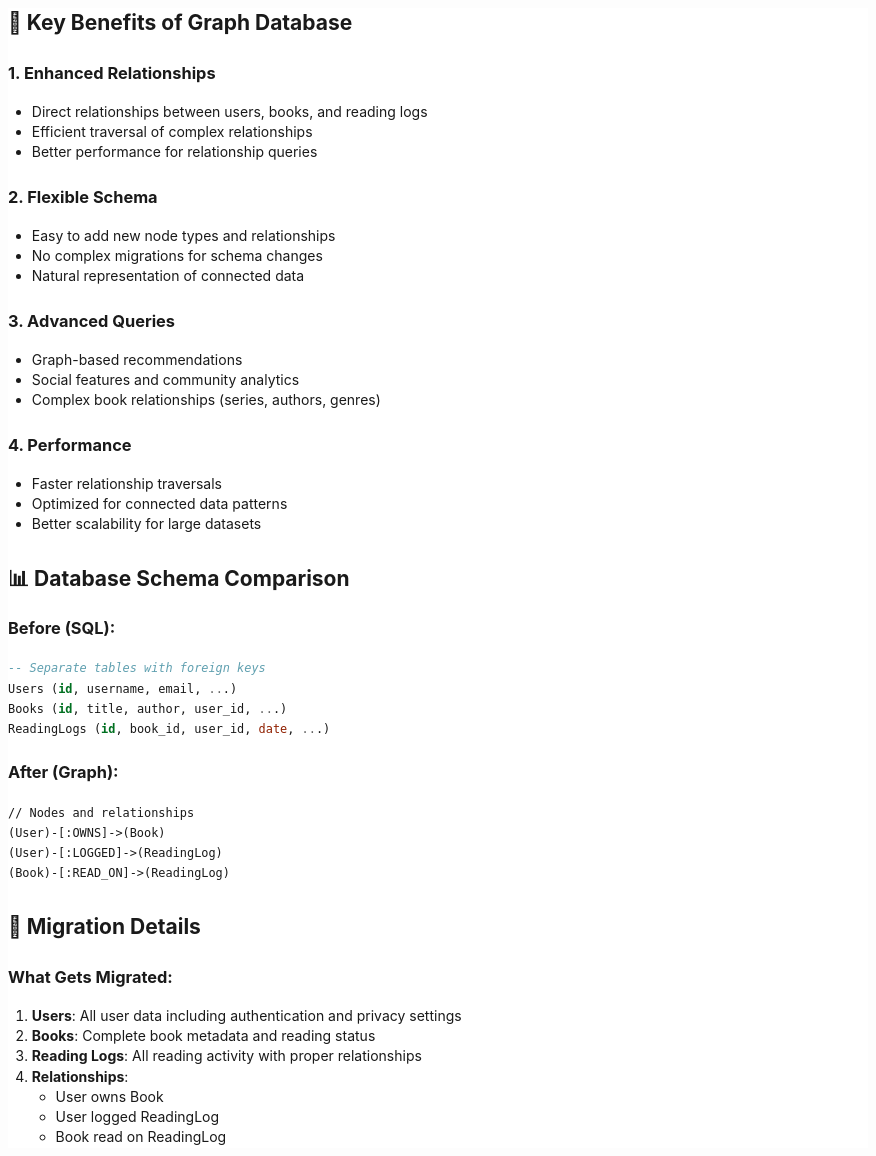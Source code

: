 ## 🎯 Key Benefits of Graph Database

### 1. **Enhanced Relationships**
- Direct relationships between users, books, and reading logs
- Efficient traversal of complex relationships
- Better performance for relationship queries

### 2. **Flexible Schema**
- Easy to add new node types and relationships
- No complex migrations for schema changes
- Natural representation of connected data

### 3. **Advanced Queries**
- Graph-based recommendations
- Social features and community analytics
- Complex book relationships (series, authors, genres)

### 4. **Performance**
- Faster relationship traversals
- Optimized for connected data patterns
- Better scalability for large datasets

## 📊 Database Schema Comparison

### Before (SQL):
```sql
-- Separate tables with foreign keys
Users (id, username, email, ...)
Books (id, title, author, user_id, ...)
ReadingLogs (id, book_id, user_id, date, ...)
```

### After (Graph):
```cypher
// Nodes and relationships
(User)-[:OWNS]->(Book)
(User)-[:LOGGED]->(ReadingLog)
(Book)-[:READ_ON]->(ReadingLog)
```

## 🔄 Migration Details

### What Gets Migrated:

1. **Users**: All user data including authentication and privacy settings
2. **Books**: Complete book metadata and reading status
3. **Reading Logs**: All reading activity with proper relationships
4. **Relationships**: 
   - User owns Book
   - User logged ReadingLog
   - Book read on ReadingLog
